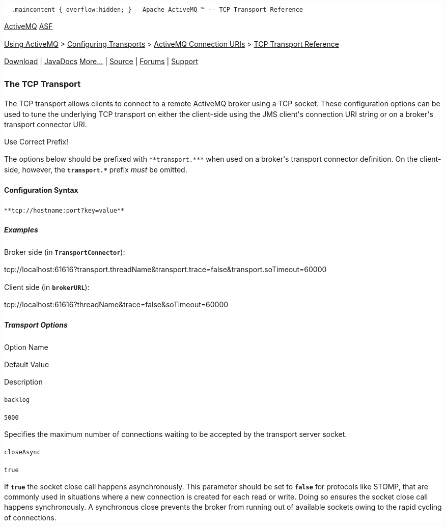       .maincontent { overflow:hidden; }   Apache ActiveMQ ™ -- TCP Transport Reference 

[ActiveMQ](http://activemq.apache.org "The most popular and powerful open source Message Broker") [ASF](http://www.apache.org "The Apache Software Foundation")

[Using ActiveMQ](using-activemq.html) > [Configuring Transports](configuring-transports.html) > [ActiveMQ Connection URIs](activemq-connection-uris.html) > [TCP Transport Reference](tcp-transport-reference.html)

[Download](download.html) | [JavaDocs](http://activemq.apache.org/maven/apidocs/index.html) [More...](javadocs.html) | [Source](source.html) | [Forums](discussion-forums.html) | [Support](support.html)

### The TCP Transport

The TCP transport allows clients to connect to a remote ActiveMQ broker using a TCP socket. These configuration options can be used to tune the underlying TCP transport on either the client-side using the JMS client's connection URI string or on a broker's transport connector URI.

Use Correct Prefix!

The options below should be prefixed with `**transport.***` when used on a broker's transport connector definition. On the client-side, however, the **`transport.*`** prefix _must_ be omitted.

#### Configuration Syntax

`**tcp://hostname:port?key=value**`

##### Examples

Broker side (in **`TransportConnector`**):

tcp://localhost:61616?transport.threadName&transport.trace=false&transport.soTimeout=60000

Client side (in **`brokerURL`**):

tcp://localhost:61616?threadName&trace=false&soTimeout=60000

##### Transport Options

Option Name

Default Value

Description

`backlog`

`5000`

Specifies the maximum number of connections waiting to be accepted by the transport server socket.

`closeAsync`

`true`

If **`true`** the socket close call happens asynchronously. This parameter should be set to **`false`** for protocols like STOMP, that are commonly used in situations where a new connection is created for each read or write. Doing so ensures the socket close call happens synchronously. A synchronous close prevents the broker from running out of available sockets owing to the rapid cycling of connections. 
